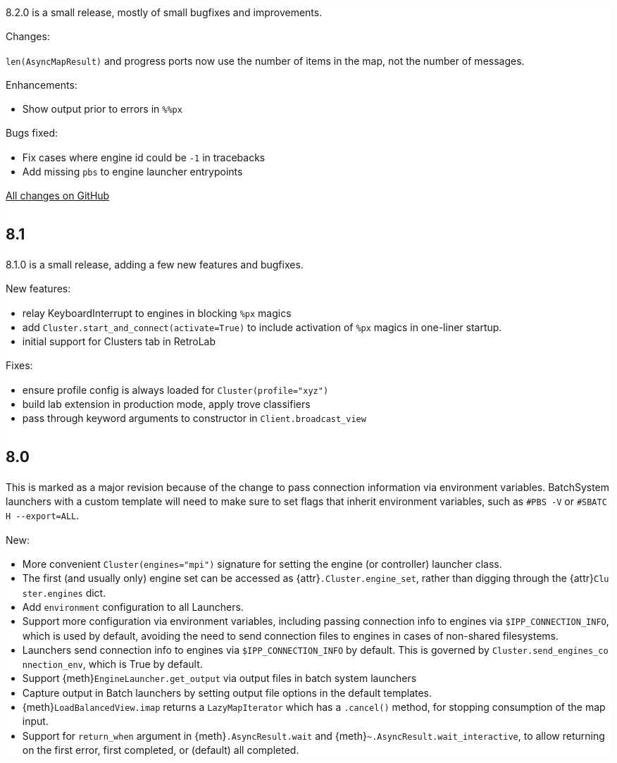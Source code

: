 8.2.0 is a small release, mostly of small bugfixes and improvements.

Changes:

`len(AsyncMapResult)` and progress ports now use the number of items in the map,
not the number of messages.

Enhancements:

- Show output prior to errors in `%%px`

Bugs fixed:

- Fix cases where engine id could be `-1` in tracebacks
- Add missing `pbs` to engine launcher entrypoints

[All changes on GitHub](https://github.com/ipython/ipyparallel/compare/8.1.0...8.2.0)

## 8.1

8.1.0 is a small release, adding a few new features and bugfixes.

New features:

- relay KeyboardInterrupt to engines in blocking `%px` magics
- add `Cluster.start_and_connect(activate=True)` to include activation of `%px` magics in one-liner startup.
- initial support for Clusters tab in RetroLab

Fixes:

- ensure profile config is always loaded for `Cluster(profile="xyz")`
- build lab extension in production mode, apply trove classifiers
- pass through keyword arguments to constructor in `Client.broadcast_view`

## 8.0

This is marked as a major revision because of the change to pass connection information via environment variables.
BatchSystem launchers with a custom template will need to make sure to set flags that inherit environment variables,
such as `#PBS -V` or `#SBATCH --export=ALL`.

New:

- More convenient `Cluster(engines="mpi")` signature for setting the engine (or controller) launcher class.
- The first (and usually only) engine set can be accessed as {attr}`.Cluster.engine_set`,
  rather than digging through the {attr}`Cluster.engines` dict.
- Add `environment` configuration to all Launchers.
- Support more configuration via environment variables,
  including passing connection info to engines via `$IPP_CONNECTION_INFO`,
  which is used by default, avoiding the need to send connection files to engines in
  cases of non-shared filesystems.
- Launchers send connection info to engines via `$IPP_CONNECTION_INFO` by default.
  This is governed by `Cluster.send_engines_connection_env`, which is True by default.
- Support {meth}`EngineLauncher.get_output` via output files in batch system launchers
- Capture output in Batch launchers by setting output file options in the default templates.
- {meth}`LoadBalancedView.imap` returns a `LazyMapIterator` which has a `.cancel()` method,
  for stopping consumption of the map input.
- Support for `return_when` argument in {meth}`.AsyncResult.wait` and {meth}`~.AsyncResult.wait_interactive`,
  to allow returning on the first error, first completed, or (default) all completed.
